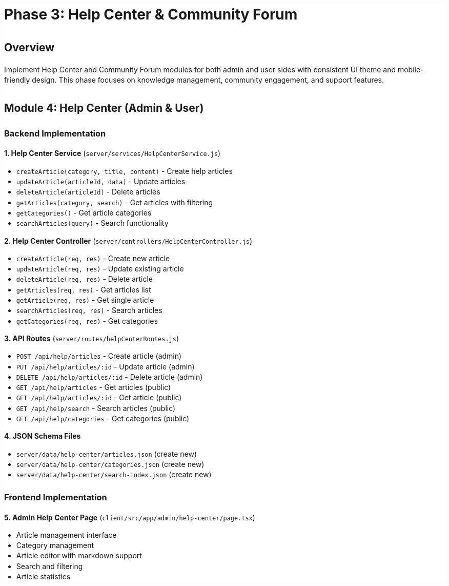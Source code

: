 # Phase 3: Help Center & Community Forum

## Overview
Implement Help Center and Community Forum modules for both admin and user sides with consistent UI theme and mobile-friendly design. This phase focuses on knowledge management, community engagement, and support features.

## Module 4: Help Center (Admin & User)

### Backend Implementation

**1. Help Center Service** (`server/services/HelpCenterService.js`)
- `createArticle(category, title, content)` - Create help articles
- `updateArticle(articleId, data)` - Update articles
- `deleteArticle(articleId)` - Delete articles
- `getArticles(category, search)` - Get articles with filtering
- `getCategories()` - Get article categories
- `searchArticles(query)` - Search functionality

**2. Help Center Controller** (`server/controllers/HelpCenterController.js`)
- `createArticle(req, res)` - Create new article
- `updateArticle(req, res)` - Update existing article
- `deleteArticle(req, res)` - Delete article
- `getArticles(req, res)` - Get articles list
- `getArticle(req, res)` - Get single article
- `searchArticles(req, res)` - Search articles
- `getCategories(req, res)` - Get categories

**3. API Routes** (`server/routes/helpCenterRoutes.js`)
- `POST /api/help/articles` - Create article (admin)
- `PUT /api/help/articles/:id` - Update article (admin)
- `DELETE /api/help/articles/:id` - Delete article (admin)
- `GET /api/help/articles` - Get articles (public)
- `GET /api/help/articles/:id` - Get article (public)
- `GET /api/help/search` - Search articles (public)
- `GET /api/help/categories` - Get categories (public)

**4. JSON Schema Files**
- `server/data/help-center/articles.json` (create new)
- `server/data/help-center/categories.json` (create new)
- `server/data/help-center/search-index.json` (create new)

### Frontend Implementation

**5. Admin Help Center Page** (`client/src/app/admin/help-center/page.tsx`)
- Article management interface
- Category management
- Article editor with markdown support
- Search and filtering
- Article statistics
